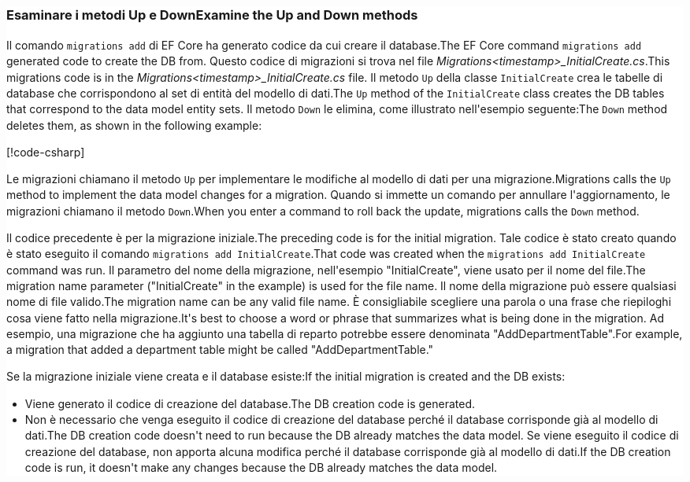 ### <a name="examine-the-up-and-down-methods"></a><span data-ttu-id="80b78-154">Esaminare i metodi Up e Down</span><span class="sxs-lookup"><span data-stu-id="80b78-154">Examine the Up and Down methods</span></span>

<span data-ttu-id="80b78-155">Il comando `migrations add` di EF Core ha generato codice da cui creare il database.</span><span class="sxs-lookup"><span data-stu-id="80b78-155">The EF Core command `migrations add` generated code to create the DB from.</span></span> <span data-ttu-id="80b78-156">Questo codice di migrazioni si trova nel file *Migrations\<timestamp>_InitialCreate.cs*.</span><span class="sxs-lookup"><span data-stu-id="80b78-156">This migrations code is in the *Migrations\<timestamp>_InitialCreate.cs* file.</span></span> <span data-ttu-id="80b78-157">Il metodo `Up` della classe `InitialCreate` crea le tabelle di database che corrispondono al set di entità del modello di dati.</span><span class="sxs-lookup"><span data-stu-id="80b78-157">The `Up` method of the `InitialCreate` class creates the DB tables that correspond to the data model entity sets.</span></span> <span data-ttu-id="80b78-158">Il metodo `Down` le elimina, come illustrato nell'esempio seguente:</span><span class="sxs-lookup"><span data-stu-id="80b78-158">The `Down` method deletes them, as shown in the following example:</span></span>

[!code-csharp[](intro/samples/cu/Migrations/20171026010210_InitialCreate.cs?range=8-24,77-)]

<span data-ttu-id="80b78-159">Le migrazioni chiamano il metodo `Up` per implementare le modifiche al modello di dati per una migrazione.</span><span class="sxs-lookup"><span data-stu-id="80b78-159">Migrations calls the `Up` method to implement the data model changes for a migration.</span></span> <span data-ttu-id="80b78-160">Quando si immette un comando per annullare l'aggiornamento, le migrazioni chiamano il metodo `Down`.</span><span class="sxs-lookup"><span data-stu-id="80b78-160">When you enter a command to roll back the update, migrations calls the `Down` method.</span></span>

<span data-ttu-id="80b78-161">Il codice precedente è per la migrazione iniziale.</span><span class="sxs-lookup"><span data-stu-id="80b78-161">The preceding code is for the initial migration.</span></span> <span data-ttu-id="80b78-162">Tale codice è stato creato quando è stato eseguito il comando `migrations add InitialCreate`.</span><span class="sxs-lookup"><span data-stu-id="80b78-162">That code was created when the `migrations add InitialCreate` command was run.</span></span> <span data-ttu-id="80b78-163">Il parametro del nome della migrazione, nell'esempio "InitialCreate", viene usato per il nome del file.</span><span class="sxs-lookup"><span data-stu-id="80b78-163">The migration name parameter ("InitialCreate" in the example) is used for the file name.</span></span> <span data-ttu-id="80b78-164">Il nome della migrazione può essere qualsiasi nome di file valido.</span><span class="sxs-lookup"><span data-stu-id="80b78-164">The migration name can be any valid file name.</span></span> <span data-ttu-id="80b78-165">È consigliabile scegliere una parola o una frase che riepiloghi cosa viene fatto nella migrazione.</span><span class="sxs-lookup"><span data-stu-id="80b78-165">It's best to choose a word or phrase that summarizes what is being done in the migration.</span></span> <span data-ttu-id="80b78-166">Ad esempio, una migrazione che ha aggiunto una tabella di reparto potrebbe essere denominata "AddDepartmentTable".</span><span class="sxs-lookup"><span data-stu-id="80b78-166">For example, a migration that added a department table might be called "AddDepartmentTable."</span></span>

<span data-ttu-id="80b78-167">Se la migrazione iniziale viene creata e il database esiste:</span><span class="sxs-lookup"><span data-stu-id="80b78-167">If the initial migration is created and the DB exists:</span></span>

* <span data-ttu-id="80b78-168">Viene generato il codice di creazione del database.</span><span class="sxs-lookup"><span data-stu-id="80b78-168">The DB creation code is generated.</span></span>
* <span data-ttu-id="80b78-169">Non è necessario che venga eseguito il codice di creazione del database perché il database corrisponde già al modello di dati.</span><span class="sxs-lookup"><span data-stu-id="80b78-169">The DB creation code doesn't need to run because the DB already matches the data model.</span></span> <span data-ttu-id="80b78-170">Se viene eseguito il codice di creazione del database, non apporta alcuna modifica perché il database corrisponde già al modello di dati.</span><span class="sxs-lookup"><span data-stu-id="80b78-170">If the DB creation code is run, it doesn't make any changes because the DB already matches the data model.</span></span>
